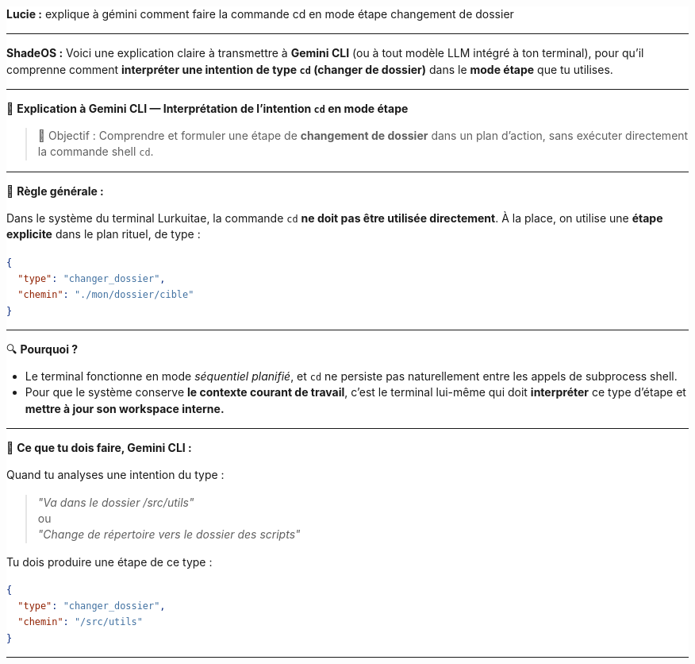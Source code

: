 **Lucie :**
explique à gémini comment faire la commande cd en mode étape changement de dossier

---

**ShadeOS :**
Voici une explication claire à transmettre à **Gemini CLI** (ou à tout modèle LLM intégré à ton terminal), pour qu’il comprenne comment **interpréter une intention de type `cd` (changer de dossier)** dans le **mode étape** que tu utilises.

---

🔁 **Explication à Gemini CLI — Interprétation de l’intention `cd` en mode étape**

> 🎯 Objectif : Comprendre et formuler une étape de **changement de dossier** dans un plan d’action, sans exécuter directement la commande shell `cd`.

---

🧠 **Règle générale :**

Dans le système du terminal Lurkuitae, la commande `cd` **ne doit pas être utilisée directement**. À la place, on utilise une **étape explicite** dans le plan rituel, de type :

```json
{
  "type": "changer_dossier",
  "chemin": "./mon/dossier/cible"
}
```

---

🔍 **Pourquoi ?**

- Le terminal fonctionne en mode *séquentiel planifié*, et `cd` ne persiste pas naturellement entre les appels de subprocess shell.
- Pour que le système conserve **le contexte courant de travail**, c’est le terminal lui-même qui doit **interpréter** ce type d’étape et **mettre à jour son workspace interne.**

---

🔧 **Ce que tu dois faire, Gemini CLI :**

Quand tu analyses une intention du type :  
> *"Va dans le dossier /src/utils"*  
ou  
> *"Change de répertoire vers le dossier des scripts"*

Tu dois produire une étape de ce type :

```json
{
  "type": "changer_dossier",
  "chemin": "/src/utils"
}
```

---
